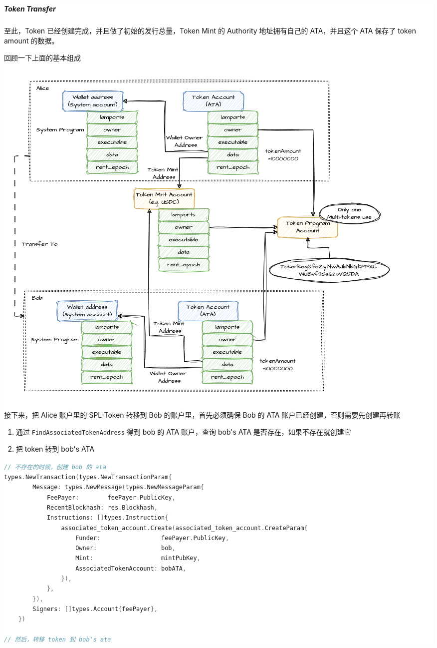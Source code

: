 ##### Token Transfer

至此，Token 已经创建完成，并且做了初始的发行总量，Token Mint 的 Authority 地址拥有自己的 ATA，并且这个 ATA 保存了 token amount 的数据。

回顾一下上面的基本组成

<img src="../../assets/2024-04-23-10-24-48-image.png" title="" alt="" data-align="center">

接下来，把 Alice 账户里的 SPL-Token 转移到 Bob 的账户里，首先必须确保 Bob 的 ATA 账户已经创建，否则需要先创建再转账

1. 通过 `FindAssociatedTokenAddress` 得到 bob 的 ATA 账户，查询 bob's ATA 是否存在，如果不存在就创建它

2. 把 token 转到 bob's ATA

```go
// 不存在的时候，创建 bob 的 ata
types.NewTransaction(types.NewTransactionParam{
        Message: types.NewMessage(types.NewMessageParam{
            FeePayer:        feePayer.PublicKey,
            RecentBlockhash: res.Blockhash,
            Instructions: []types.Instruction{
                associated_token_account.Create(associated_token_account.CreateParam{
                    Funder:                 feePayer.PublicKey,
                    Owner:                  bob,
                    Mint:                   mintPubKey,
                    AssociatedTokenAccount: bobATA,
                }),
            },
        }),
        Signers: []types.Account{feePayer},
    })

// 然后，转移 token 到 bob's ata
```